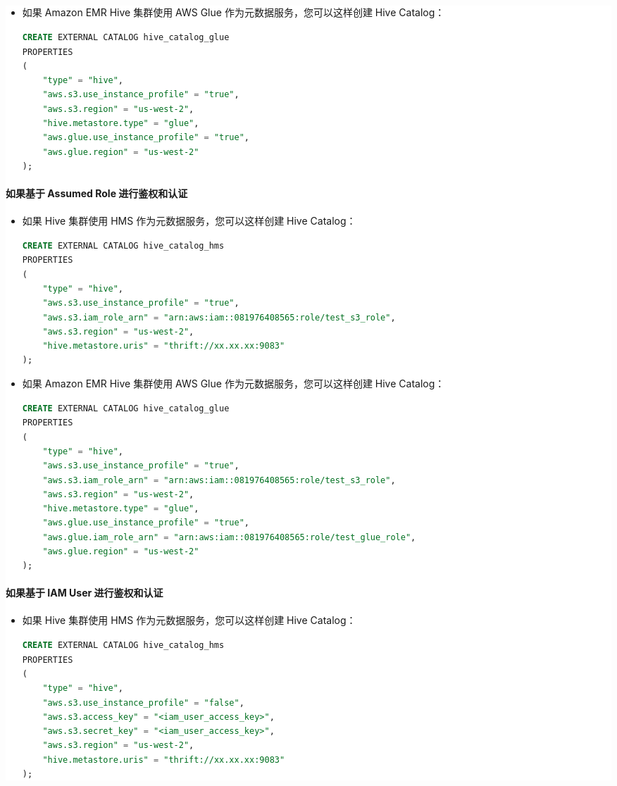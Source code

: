 - 如果 Amazon EMR Hive 集群使用 AWS Glue 作为元数据服务，您可以这样创建 Hive Catalog：

  ```SQL
  CREATE EXTERNAL CATALOG hive_catalog_glue
  PROPERTIES
  (
      "type" = "hive",
      "aws.s3.use_instance_profile" = "true",
      "aws.s3.region" = "us-west-2",
      "hive.metastore.type" = "glue",
      "aws.glue.use_instance_profile" = "true",
      "aws.glue.region" = "us-west-2"
  );
  ```

#### 如果基于 Assumed Role 进行鉴权和认证

- 如果 Hive 集群使用 HMS 作为元数据服务，您可以这样创建 Hive Catalog：

  ```SQL
  CREATE EXTERNAL CATALOG hive_catalog_hms
  PROPERTIES
  (
      "type" = "hive",
      "aws.s3.use_instance_profile" = "true",
      "aws.s3.iam_role_arn" = "arn:aws:iam::081976408565:role/test_s3_role",
      "aws.s3.region" = "us-west-2",
      "hive.metastore.uris" = "thrift://xx.xx.xx:9083"
  );
  ```

- 如果 Amazon EMR Hive 集群使用 AWS Glue 作为元数据服务，您可以这样创建 Hive Catalog：

  ```SQL
  CREATE EXTERNAL CATALOG hive_catalog_glue
  PROPERTIES
  (
      "type" = "hive",
      "aws.s3.use_instance_profile" = "true",
      "aws.s3.iam_role_arn" = "arn:aws:iam::081976408565:role/test_s3_role",
      "aws.s3.region" = "us-west-2",
      "hive.metastore.type" = "glue",
      "aws.glue.use_instance_profile" = "true",
      "aws.glue.iam_role_arn" = "arn:aws:iam::081976408565:role/test_glue_role",
      "aws.glue.region" = "us-west-2"
  );
  ```

#### 如果基于 IAM User 进行鉴权和认证

- 如果 Hive 集群使用 HMS 作为元数据服务，您可以这样创建 Hive Catalog：

  ```SQL
  CREATE EXTERNAL CATALOG hive_catalog_hms
  PROPERTIES
  (
      "type" = "hive",
      "aws.s3.use_instance_profile" = "false",
      "aws.s3.access_key" = "<iam_user_access_key>",
      "aws.s3.secret_key" = "<iam_user_access_key>",
      "aws.s3.region" = "us-west-2",
      "hive.metastore.uris" = "thrift://xx.xx.xx:9083"
  );
  ```
